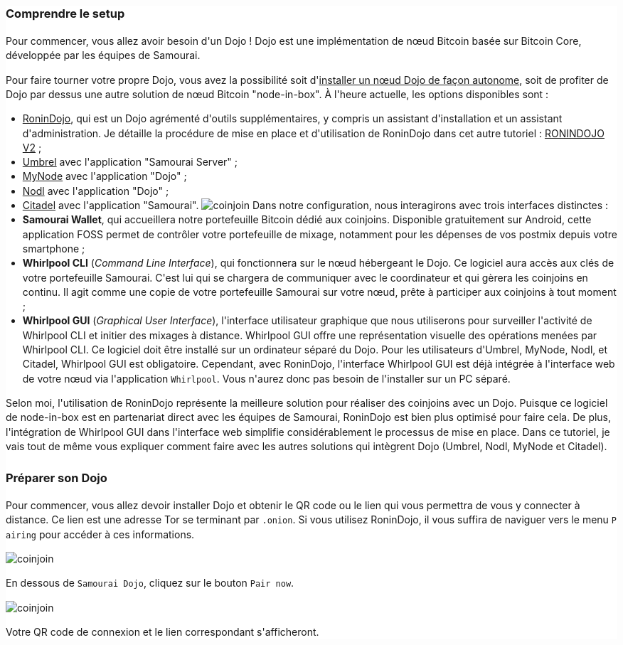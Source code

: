 ### Comprendre le setup
Pour commencer, vous allez avoir besoin d'un Dojo ! Dojo est une implémentation de nœud Bitcoin basée sur Bitcoin Core, développée par les équipes de Samourai. 

Pour faire tourner votre propre Dojo, vous avez la possibilité soit d'[installer un nœud Dojo de façon autonome](https://samouraiwallet.com/dojo), soit de profiter de Dojo par dessus une autre solution de nœud Bitcoin "node-in-box". À l'heure actuelle, les options disponibles sont :
- [RoninDojo](https://ronindojo.io/), qui est un Dojo agrémenté d'outils supplémentaires, y compris un assistant d'installation et un assistant d'administration. Je détaille la procédure de mise en place et d'utilisation de RoninDojo dans cet autre tutoriel : [RONINDOJO V2](https://planb.network/fr/tutorials/node/ronin-dojo-v2) ;
- [Umbrel](https://umbrel.com/) avec l'application "Samourai Server" ;
- [MyNode](https://mynodebtc.com/) avec l'application "Dojo" ;
- [Nodl](https://www.nodl.eu/) avec l'application "Dojo" ;
- [Citadel](https://runcitadel.space/) avec l'application "Samourai".
![coinjoin](assets/fr/9.webp)
Dans notre configuration, nous interagirons avec trois interfaces distinctes :
- **Samourai Wallet**, qui accueillera notre portefeuille Bitcoin dédié aux coinjoins. Disponible gratuitement sur Android, cette application FOSS permet de contrôler votre portefeuille de mixage, notamment pour les dépenses de vos postmix depuis votre smartphone ;
- **Whirlpool CLI** (_Command Line Interface_), qui fonctionnera sur le nœud hébergeant le Dojo. Ce logiciel aura accès aux clés de votre portefeuille Samourai. C'est lui qui se chargera de communiquer avec le coordinateur et qui gèrera les coinjoins en continu. Il agit comme une copie de votre portefeuille Samourai sur votre nœud, prête à participer aux coinjoins à tout moment ;
- **Whirlpool GUI** (_Graphical User Interface_), l'interface utilisateur graphique que nous utiliserons pour surveiller l'activité de Whirlpool CLI et initier des mixages à distance. Whirlpool GUI offre une représentation visuelle des opérations menées par Whirlpool CLI. Ce logiciel doit être installé sur un ordinateur séparé du Dojo. Pour les utilisateurs d'Umbrel, MyNode, Nodl, et Citadel, Whirlpool GUI est obligatoire. Cependant, avec RoninDojo, l'interface Whirlpool GUI est déjà intégrée à l'interface web de votre nœud via l'application `Whirlpool`. Vous n'aurez donc pas besoin de l'installer sur un PC séparé.

Selon moi, l'utilisation de RoninDojo représente la meilleure solution pour réaliser des coinjoins avec un Dojo. Puisque ce logiciel de node-in-box est en partenariat direct avec les équipes de Samourai, RoninDojo est bien plus optimisé pour faire cela. De plus, l'intégration de Whirlpool GUI dans l'interface web simplifie considérablement le processus de mise en place. Dans ce tutoriel, je vais tout de même vous expliquer comment faire avec les autres solutions qui intègrent Dojo (Umbrel, Nodl, MyNode et Citadel).

### Préparer son Dojo
Pour commencer, vous allez devoir installer Dojo et obtenir le QR code ou le lien qui vous permettra de vous y connecter à distance. Ce lien est une adresse Tor se terminant par `.onion`. Si vous utilisez RoninDojo, il vous suffira de naviguer vers le menu `Pairing` pour accéder à ces informations.

![coinjoin](assets/fr/10.webp)

En dessous de `Samourai Dojo`, cliquez sur le bouton `Pair now`.

![coinjoin](assets/fr/11.webp)

Votre QR code de connexion et le lien correspondant s'afficheront.
